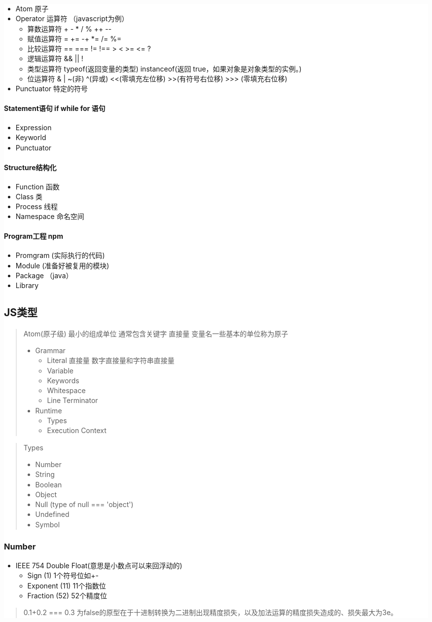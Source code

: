 - Atom 原子
- Operator 运算符 （javascript为例）
  - 算数运算符 + - * / % ++ --
  - 赋值运算符 = += -+ *= /= %=
  - 比较运算符 == === != !== > < >= <= ?
  - 逻辑运算符 && || !
  - 类型运算符 typeof(返回变量的类型) instanceof(返回 true，如果对象是对象类型的实例。)
  - 位运算符 & | ~(非) ^(异或) <<(零填充左位移) >>(有符号右位移) >>> (零填充右位移)
- Punctuator 特定的符号

#### Statement语句 if while for 语句
- Expression
- Keyworld
- Punctuator

#### Structure结构化
- Function 函数
- Class 类
- Process 线程
- Namespace 命名空间

#### Program工程 npm
- Promgram (实际执行的代码)
- Module (准备好被复用的模块)
- Package （java）
- Library

## JS类型
> Atom(原子级) 最小的组成单位 通常包含关键字 直接量 变量名一些基本的单位称为原子
> - Grammar
>   - Literal 直接量 数字直接量和字符串直接量
>   - Variable
>   - Keywords
>   - Whitespace
>   - Line Terminator
> - Runtime
>   - Types
>   - Execution Context

> Types 
> - Number
> - String
> - Boolean
> - Object
> - Null (type of null === 'object')
> - Undefined
> - Symbol
### Number
- IEEE 754 Double Float(意思是小数点可以来回浮动的)
  - Sign (1) 1个符号位如+-
  - Exponent (11) 11个指数位
  - Fraction (52) 52个精度位
> 0.1+0.2 === 0.3 为false的原型在于十进制转换为二进制出现精度损失，以及加法运算的精度损失造成的、损失最大为3e。
